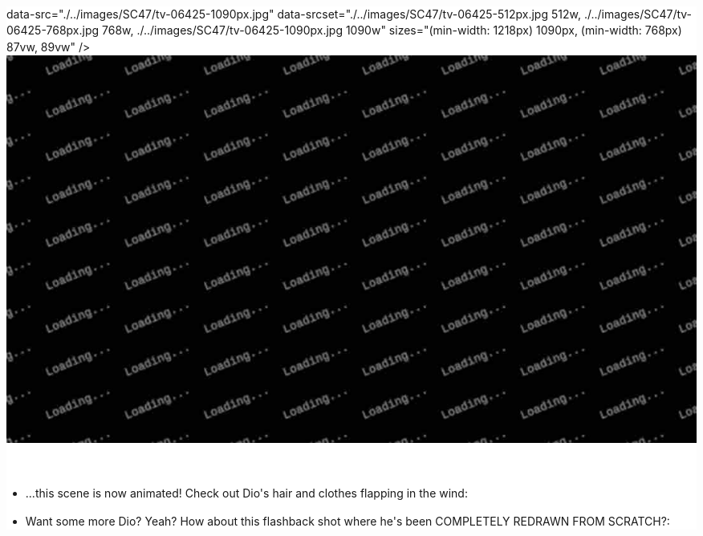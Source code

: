  data-src="./../images/SC47/tv-06425-1090px.jpg"
 data-srcset="./../images/SC47/tv-06425-512px.jpg 512w,
 ./../images/SC47/tv-06425-768px.jpg 768w,
 ./../images/SC47/tv-06425-1090px.jpg 1090w"
 sizes="(min-width: 1218px) 1090px,
 (min-width: 768px) 87vw,
 89vw" />
 <img width="100%" height="100%" class="lazyload" src="./../images/loading.jpg"
 data-src="./../images/SC47/bd-06425-1090px.jpg"
 data-srcset="./../images/SC47/bd-06425-512px.jpg 512w,
 ./../images/SC47/bd-06425-768px.jpg 768w,
 ./../images/SC47/bd-06425-1090px.jpg 1090w"
 sizes="(min-width: 1218px) 1090px,
 (min-width: 768px) 87vw,
 89vw" />
</div>

<br>

- ...this scene is now animated! Check out Dio's hair and clothes flapping in the wind:

<video class='lazyload' playsinline nocontrols muted data-autoplay preload='none' loop data-poster='./../images/loadingvideo.jpg'>
  <source src="./../videos/SC47/08 - dio wind.webm" type='video/webm; codecs="vp8, vorbis"'>
  <source src="./../videos/SC47/08 - dio wind.mp4" type='video/mp4; codecs=avc1.42E01E,mp4a.40.2'>
</video>

- Want some more Dio? Yeah? How about this flashback shot where he's been COMPLETELY REDRAWN FROM SCRATCH?:

